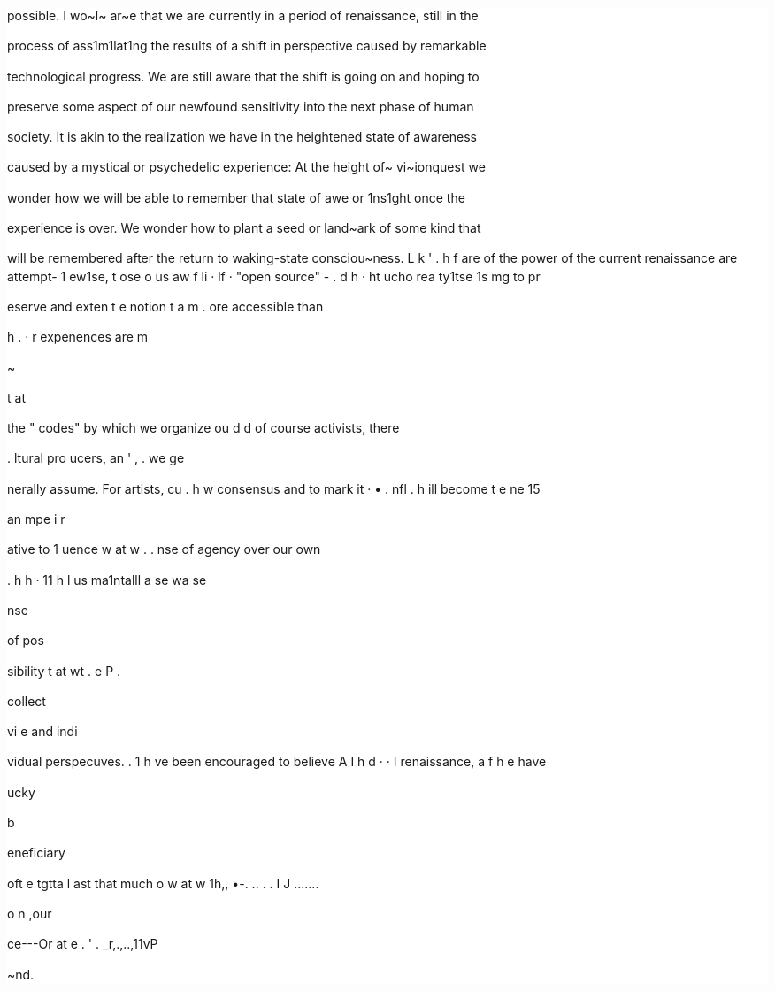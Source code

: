 possible. I wo\~l\~ ar\~e that we are currently in a period of renaissance, still in the

process of ass1m1lat1ng the results of a shift in perspective caused by remarkable

technological progress. We are still aware that the shift is going on and hoping to

preserve some aspect of our newfound sensitivity into the next phase of human

society. It is akin to the realization we have in the heightened state of awareness

caused by a mystical or psychedelic experience: At the height of\~ vi\~ionquest we

wonder how we will be able to remember that state of awe or 1ns1ght once the

experience is over. We wonder how to plant a seed or land\~ark of some kind that

will be remembered after the return to waking-state consciou\~ness. L k ' . h f are of the power of the current renaissance are attempt- 1 ew1se, t ose o us aw f li · lf · "open source" - . d h · ht ucho rea ty1tse 1s mg to pr

eserve and exten t e notion t a m . ore accessible than

h . · r expenences are m

\~

t at

the " codes" by which we organize ou d d of course activists, there

. ltural pro ucers, an ' , . we ge

nerally assume. For artists, cu . h w consensus and to mark it · • . nfl . h ill become t e ne 15

an mpe i r

ative to 1 uence w at w . . nse of agency over our own

. h h · 11 h l us ma1ntalll a se wa se

nse

of pos

sibility t at wt . e P .

collect

vi e and indi

vidual perspecuves. . 1 h ve been encouraged to believe A I h d · · I renaissance, a f h e have

ucky

b

eneficiary

oft e tgtta l ast that much o w at w 1h,, •-. .. . . I J .......

o n ,our

ce---Or at e . ' . _r,.,..,11vP

\~nd.
